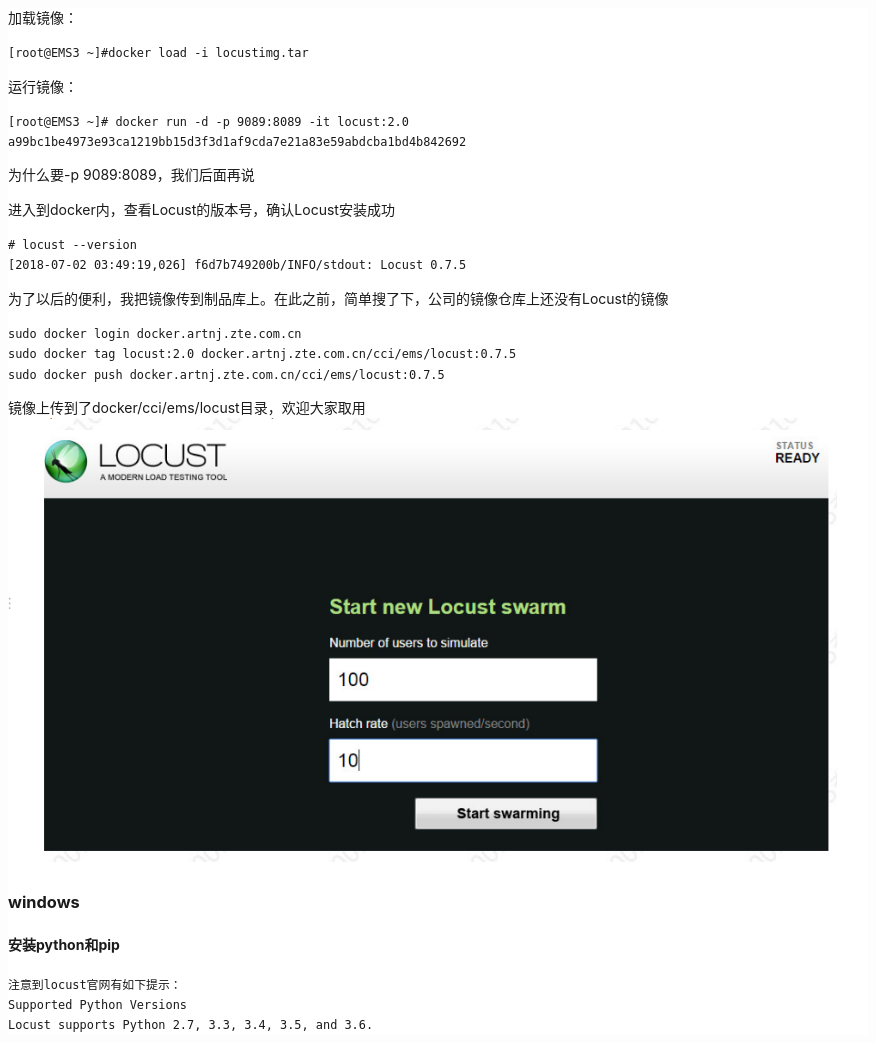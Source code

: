 加载镜像：

    [root@EMS3 ~]#docker load -i locustimg.tar
    
运行镜像：

    [root@EMS3 ~]# docker run -d -p 9089:8089 -it locust:2.0
    a99bc1be4973e93ca1219bb15d3f3d1af9cda7e21a83e59abdcba1bd4b842692
    
为什么要-p 9089:8089，我们后面再说

进入到docker内，查看Locust的版本号，确认Locust安装成功

    # locust --version
    [2018-07-02 03:49:19,026] f6d7b749200b/INFO/stdout: Locust 0.7.5
    
为了以后的便利，我把镜像传到制品库上。在此之前，简单搜了下，公司的镜像仓库上还没有Locust的镜像

    sudo docker login docker.artnj.zte.com.cn
    sudo docker tag locust:2.0 docker.artnj.zte.com.cn/cci/ems/locust:0.7.5
    sudo docker push docker.artnj.zte.com.cn/cci/ems/locust:0.7.5
    
镜像上传到了docker/cci/ems/locust目录，欢迎大家取用
![locust](./locust-2.png)


### windows

#### 安装python和pip
    
    注意到locust官网有如下提示：
    Supported Python Versions
    Locust supports Python 2.7, 3.3, 3.4, 3.5, and 3.6.
     